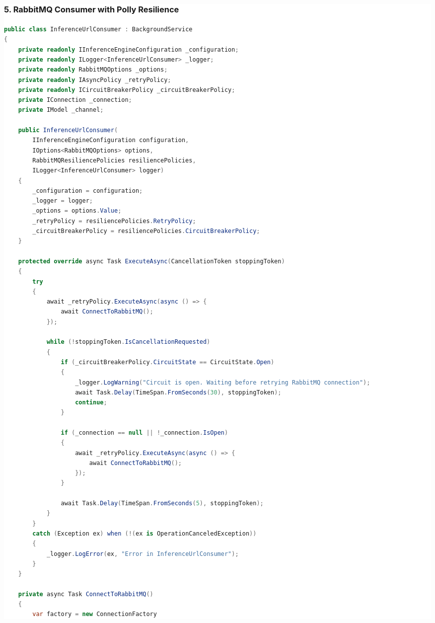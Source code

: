 ### 5. RabbitMQ Consumer with Polly Resilience

```csharp
public class InferenceUrlConsumer : BackgroundService
{
    private readonly IInferenceEngineConfiguration _configuration;
    private readonly ILogger<InferenceUrlConsumer> _logger;
    private readonly RabbitMQOptions _options;
    private readonly IAsyncPolicy _retryPolicy;
    private readonly ICircuitBreakerPolicy _circuitBreakerPolicy;
    private IConnection _connection;
    private IModel _channel;

    public InferenceUrlConsumer(
        IInferenceEngineConfiguration configuration,
        IOptions<RabbitMQOptions> options,
        RabbitMQResiliencePolicies resiliencePolicies,
        ILogger<InferenceUrlConsumer> logger)
    {
        _configuration = configuration;
        _logger = logger;
        _options = options.Value;
        _retryPolicy = resiliencePolicies.RetryPolicy;
        _circuitBreakerPolicy = resiliencePolicies.CircuitBreakerPolicy;
    }

    protected override async Task ExecuteAsync(CancellationToken stoppingToken)
    {
        try
        {
            await _retryPolicy.ExecuteAsync(async () => {
                await ConnectToRabbitMQ();
            });

            while (!stoppingToken.IsCancellationRequested)
            {
                if (_circuitBreakerPolicy.CircuitState == CircuitState.Open)
                {
                    _logger.LogWarning("Circuit is open. Waiting before retrying RabbitMQ connection");
                    await Task.Delay(TimeSpan.FromSeconds(30), stoppingToken);
                    continue;
                }

                if (_connection == null || !_connection.IsOpen)
                {
                    await _retryPolicy.ExecuteAsync(async () => {
                        await ConnectToRabbitMQ();
                    });
                }

                await Task.Delay(TimeSpan.FromSeconds(5), stoppingToken);
            }
        }
        catch (Exception ex) when (!(ex is OperationCanceledException))
        {
            _logger.LogError(ex, "Error in InferenceUrlConsumer");
        }
    }

    private async Task ConnectToRabbitMQ()
    {
        var factory = new ConnectionFactory
```